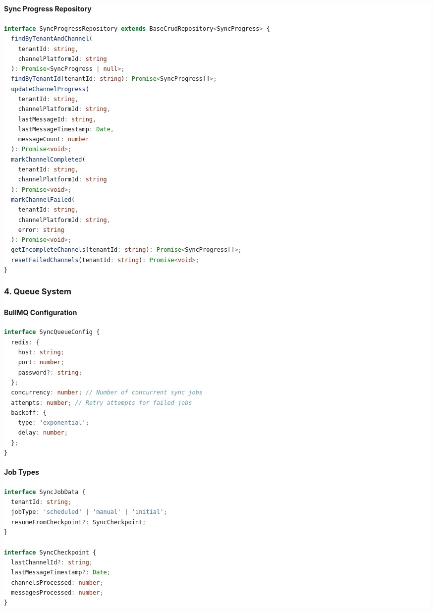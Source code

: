 #### Sync Progress Repository

```typescript
interface SyncProgressRepository extends BaseCrudRepository<SyncProgress> {
  findByTenantAndChannel(
    tenantId: string,
    channelPlatformId: string
  ): Promise<SyncProgress | null>;
  findByTenantId(tenantId: string): Promise<SyncProgress[]>;
  updateChannelProgress(
    tenantId: string,
    channelPlatformId: string,
    lastMessageId: string,
    lastMessageTimestamp: Date,
    messageCount: number
  ): Promise<void>;
  markChannelCompleted(
    tenantId: string,
    channelPlatformId: string
  ): Promise<void>;
  markChannelFailed(
    tenantId: string,
    channelPlatformId: string,
    error: string
  ): Promise<void>;
  getIncompleteChannels(tenantId: string): Promise<SyncProgress[]>;
  resetFailedChannels(tenantId: string): Promise<void>;
}
```

### 4. Queue System

#### BullMQ Configuration

```typescript
interface SyncQueueConfig {
  redis: {
    host: string;
    port: number;
    password?: string;
  };
  concurrency: number; // Number of concurrent sync jobs
  attempts: number; // Retry attempts for failed jobs
  backoff: {
    type: 'exponential';
    delay: number;
  };
}
```

#### Job Types

```typescript
interface SyncJobData {
  tenantId: string;
  jobType: 'scheduled' | 'manual' | 'initial';
  resumeFromCheckpoint?: SyncCheckpoint;
}

interface SyncCheckpoint {
  lastChannelId?: string;
  lastMessageTimestamp?: Date;
  channelsProcessed: number;
  messagesProcessed: number;
}
```